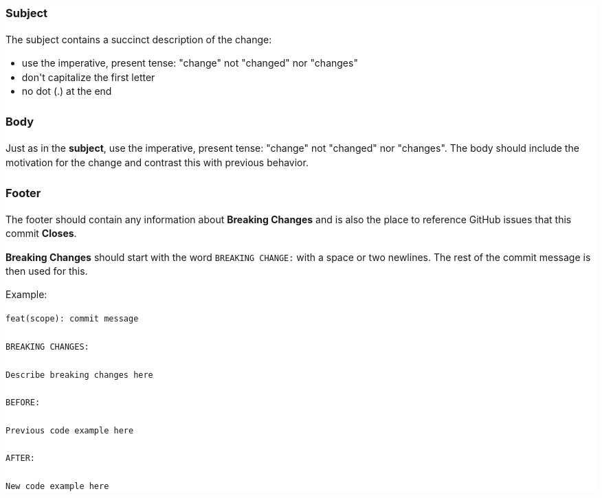 ### Subject

The subject contains a succinct description of the change:

- use the imperative, present tense: "change" not "changed" nor "changes"
- don't capitalize the first letter
- no dot (.) at the end

### Body

Just as in the **subject**, use the imperative, present tense: "change" not "changed" nor "changes".
The body should include the motivation for the change and contrast this with previous behavior.

### Footer

The footer should contain any information about **Breaking Changes** and is also the place to
reference GitHub issues that this commit **Closes**.

**Breaking Changes** should start with the word `BREAKING CHANGE:` with a space or two newlines. The rest of the commit
message is then used for this.

Example:

```
feat(scope): commit message

BREAKING CHANGES:

Describe breaking changes here

BEFORE:

Previous code example here

AFTER:

New code example here
```
